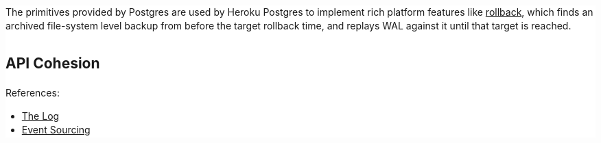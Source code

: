 The primitives provided by Postgres are used by Heroku Postgres to implement rich platform features like [rollback](https://devcenter.heroku.com/articles/heroku-postgres-rollback), which finds an archived file-system level backup from before the target rollback time, and replays WAL against it until that target is reached.

## API Cohesion

References:

* [The Log](http://engineering.linkedin.com/distributed-systems/log-what-every-software-engineer-should-know-about-real-time-datas-unifying)
* [Event Sourcing](http://martinfowler.com/eaaDev/EventSourcing.html)
